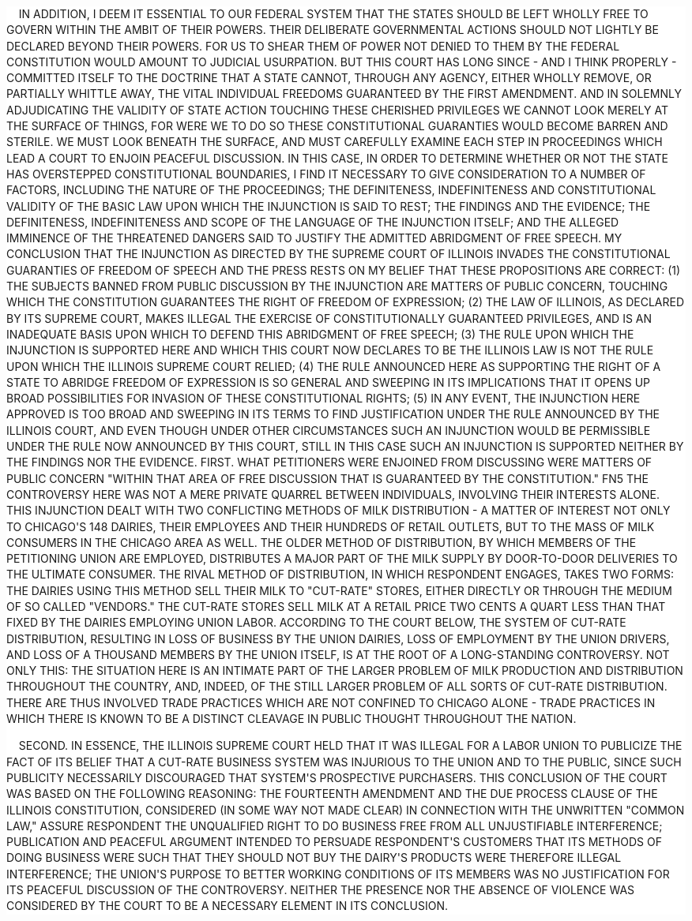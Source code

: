     IN ADDITION, I DEEM IT ESSENTIAL TO OUR FEDERAL SYSTEM THAT THE STATES SHOULD BE LEFT WHOLLY FREE TO GOVERN WITHIN THE AMBIT OF THEIR POWERS.  THEIR DELIBERATE GOVERNMENTAL ACTIONS SHOULD NOT LIGHTLY BE DECLARED BEYOND THEIR POWERS.  FOR US TO SHEAR THEM OF POWER NOT DENIED TO THEM BY THE FEDERAL CONSTITUTION WOULD AMOUNT TO JUDICIAL USURPATION.  BUT THIS COURT HAS LONG SINCE - AND I THINK PROPERLY - COMMITTED ITSELF TO THE DOCTRINE THAT A STATE CANNOT, THROUGH ANY AGENCY, EITHER WHOLLY REMOVE, OR PARTIALLY WHITTLE AWAY, THE VITAL INDIVIDUAL FREEDOMS GUARANTEED BY THE FIRST AMENDMENT.  AND IN SOLEMNLY ADJUDICATING THE VALIDITY OF STATE ACTION TOUCHING THESE CHERISHED PRIVILEGES WE CANNOT LOOK MERELY AT THE SURFACE OF THINGS, FOR WERE WE TO DO SO THESE CONSTITUTIONAL GUARANTIES WOULD BECOME BARREN AND STERILE.  WE MUST LOOK BENEATH THE SURFACE, AND MUST CAREFULLY EXAMINE EACH STEP IN PROCEEDINGS WHICH LEAD A COURT TO ENJOIN PEACEFUL DISCUSSION.  IN THIS CASE, IN ORDER TO DETERMINE WHETHER OR NOT THE STATE HAS OVERSTEPPED CONSTITUTIONAL BOUNDARIES, I FIND IT NECESSARY TO GIVE CONSIDERATION TO A NUMBER OF FACTORS, INCLUDING THE NATURE OF THE PROCEEDINGS; THE DEFINITENESS, INDEFINITENESS AND CONSTITUTIONAL VALIDITY OF THE BASIC LAW UPON WHICH THE INJUNCTION IS SAID TO REST; THE FINDINGS AND THE EVIDENCE; THE DEFINITENESS, INDEFINITENESS AND SCOPE OF THE LANGUAGE OF THE INJUNCTION ITSELF; AND THE ALLEGED IMMINENCE OF THE THREATENED DANGERS SAID TO JUSTIFY THE ADMITTED ABRIDGMENT OF FREE SPEECH.  MY CONCLUSION THAT THE INJUNCTION AS DIRECTED BY THE SUPREME COURT OF ILLINOIS INVADES THE CONSTITUTIONAL GUARANTIES OF FREEDOM OF SPEECH AND THE PRESS RESTS ON MY BELIEF THAT THESE PROPOSITIONS ARE CORRECT:  (1) THE SUBJECTS BANNED FROM PUBLIC DISCUSSION BY THE INJUNCTION ARE MATTERS OF PUBLIC CONCERN, TOUCHING WHICH THE CONSTITUTION GUARANTEES THE RIGHT OF FREEDOM OF EXPRESSION; (2) THE LAW OF ILLINOIS, AS DECLARED BY ITS SUPREME COURT, MAKES ILLEGAL THE EXERCISE OF CONSTITUTIONALLY GUARANTEED PRIVILEGES, AND IS AN INADEQUATE BASIS UPON WHICH TO DEFEND THIS ABRIDGMENT OF FREE SPEECH; (3) THE RULE UPON WHICH THE INJUNCTION IS SUPPORTED HERE AND WHICH THIS COURT NOW DECLARES TO BE THE ILLINOIS LAW IS NOT THE RULE UPON WHICH THE ILLINOIS SUPREME COURT RELIED; (4) THE RULE ANNOUNCED HERE AS SUPPORTING THE RIGHT OF A STATE TO ABRIDGE FREEDOM OF EXPRESSION IS SO GENERAL AND SWEEPING IN ITS IMPLICATIONS THAT IT OPENS UP BROAD POSSIBILITIES FOR INVASION OF THESE CONSTITUTIONAL RIGHTS; (5) IN ANY EVENT, THE INJUNCTION HERE APPROVED IS TOO BROAD AND SWEEPING IN ITS TERMS TO FIND JUSTIFICATION UNDER THE RULE ANNOUNCED BY THE ILLINOIS COURT, AND EVEN THOUGH UNDER OTHER CIRCUMSTANCES SUCH AN INJUNCTION WOULD BE PERMISSIBLE UNDER THE RULE NOW ANNOUNCED BY THIS COURT, STILL IN THIS CASE SUCH AN INJUNCTION IS SUPPORTED NEITHER BY THE FINDINGS NOR THE EVIDENCE.    FIRST.  WHAT PETITIONERS WERE ENJOINED FROM DISCUSSING WERE MATTERS OF PUBLIC CONCERN "WITHIN THAT AREA OF FREE DISCUSSION THAT IS GUARANTEED BY THE CONSTITUTION."  FN5 THE CONTROVERSY HERE WAS NOT A MERE PRIVATE QUARREL BETWEEN INDIVIDUALS, INVOLVING THEIR INTERESTS ALONE.  THIS INJUNCTION DEALT WITH TWO CONFLICTING METHODS OF MILK DISTRIBUTION - A MATTER OF INTEREST NOT ONLY TO CHICAGO'S 148 DAIRIES, THEIR EMPLOYEES AND THEIR HUNDREDS OF RETAIL OUTLETS, BUT TO THE MASS OF MILK CONSUMERS IN THE CHICAGO AREA AS WELL.  THE OLDER METHOD OF DISTRIBUTION, BY WHICH MEMBERS OF THE PETITIONING UNION ARE EMPLOYED, DISTRIBUTES A MAJOR PART OF THE MILK SUPPLY BY DOOR-TO-DOOR DELIVERIES TO THE ULTIMATE CONSUMER.  THE RIVAL METHOD OF DISTRIBUTION, IN WHICH RESPONDENT ENGAGES, TAKES TWO FORMS:  THE DAIRIES USING THIS METHOD SELL THEIR MILK TO "CUT-RATE" STORES, EITHER DIRECTLY OR THROUGH THE MEDIUM OF SO CALLED "VENDORS."  THE CUT-RATE STORES SELL MILK AT A RETAIL PRICE TWO CENTS A QUART LESS THAN THAT FIXED BY THE DAIRIES EMPLOYING UNION LABOR.  ACCORDING TO THE COURT BELOW, THE SYSTEM OF CUT-RATE DISTRIBUTION, RESULTING IN LOSS OF BUSINESS BY THE UNION DAIRIES, LOSS OF EMPLOYMENT BY THE UNION DRIVERS, AND LOSS OF A THOUSAND MEMBERS BY THE UNION ITSELF, IS AT THE ROOT OF A LONG-STANDING CONTROVERSY.  NOT ONLY THIS:  THE SITUATION HERE IS AN INTIMATE PART OF THE LARGER PROBLEM OF MILK PRODUCTION AND DISTRIBUTION THROUGHOUT THE COUNTRY, AND, INDEED, OF THE STILL LARGER PROBLEM OF ALL SORTS OF CUT-RATE DISTRIBUTION.  THERE ARE THUS INVOLVED TRADE PRACTICES WHICH ARE NOT CONFINED TO CHICAGO ALONE - TRADE PRACTICES IN WHICH THERE IS KNOWN TO BE A DISTINCT CLEAVAGE IN PUBLIC THOUGHT THROUGHOUT THE NATION.

    SECOND.  IN ESSENCE, THE ILLINOIS SUPREME COURT HELD THAT IT WAS ILLEGAL FOR A LABOR UNION TO PUBLICIZE THE FACT OF ITS BELIEF THAT A CUT-RATE BUSINESS SYSTEM WAS INJURIOUS TO THE UNION AND TO THE PUBLIC, SINCE SUCH PUBLICITY NECESSARILY DISCOURAGED THAT SYSTEM'S PROSPECTIVE PURCHASERS.  THIS CONCLUSION OF THE COURT WAS BASED ON THE FOLLOWING REASONING:  THE FOURTEENTH AMENDMENT AND THE DUE PROCESS CLAUSE OF THE ILLINOIS CONSTITUTION, CONSIDERED (IN SOME WAY NOT MADE CLEAR) IN CONNECTION WITH THE UNWRITTEN "COMMON LAW," ASSURE RESPONDENT THE UNQUALIFIED RIGHT TO DO BUSINESS FREE FROM ALL UNJUSTIFIABLE INTERFERENCE; PUBLICATION AND PEACEFUL ARGUMENT INTENDED TO PERSUADE RESPONDENT'S CUSTOMERS THAT ITS METHODS OF DOING BUSINESS WERE SUCH THAT THEY SHOULD NOT BUY THE DAIRY'S PRODUCTS WERE THEREFORE ILLEGAL INTERFERENCE; THE UNION'S PURPOSE TO BETTER WORKING CONDITIONS OF ITS MEMBERS WAS NO JUSTIFICATION FOR ITS PEACEFUL DISCUSSION OF THE CONTROVERSY.  NEITHER THE PRESENCE NOR THE ABSENCE OF VIOLENCE WAS CONSIDERED BY THE COURT TO BE A NECESSARY ELEMENT IN ITS CONCLUSION.
